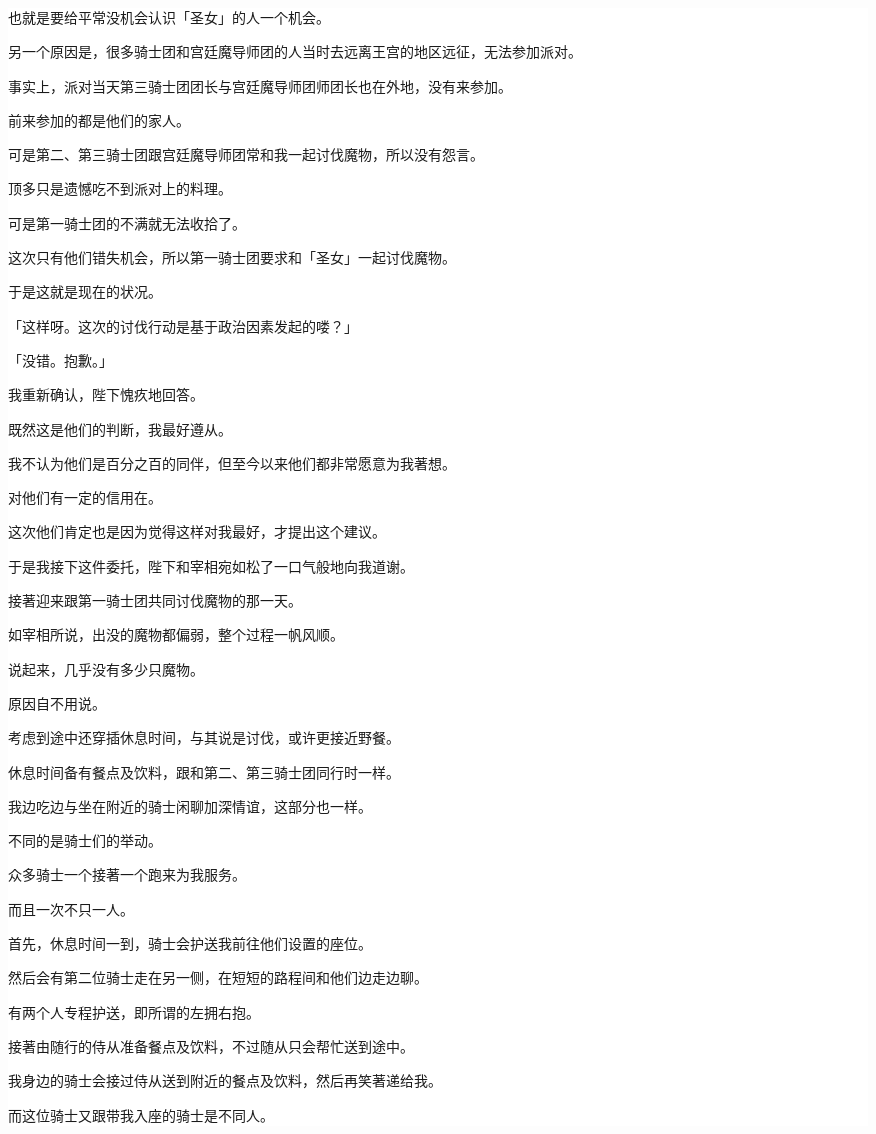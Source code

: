 也就是要给平常没机会认识「圣女」的人一个机会。

另一个原因是，很多骑士团和宫廷魔导师团的人当时去远离王宫的地区远征，无法参加派对。

事实上，派对当天第三骑士团团长与宫廷魔导师团师团长也在外地，没有来参加。

前来参加的都是他们的家人。

可是第二、第三骑士团跟宫廷魔导师团常和我一起讨伐魔物，所以没有怨言。

顶多只是遗憾吃不到派对上的料理。

可是第一骑士团的不满就无法收拾了。

这次只有他们错失机会，所以第一骑士团要求和「圣女」一起讨伐魔物。

于是这就是现在的状况。

「这样呀。这次的讨伐行动是基于政治因素发起的喽？」

「没错。抱歉。」

我重新确认，陛下愧疚地回答。

既然这是他们的判断，我最好遵从。

我不认为他们是百分之百的同伴，但至今以来他们都非常愿意为我著想。

对他们有一定的信用在。

这次他们肯定也是因为觉得这样对我最好，才提出这个建议。

于是我接下这件委托，陛下和宰相宛如松了一口气般地向我道谢。

接著迎来跟第一骑士团共同讨伐魔物的那一天。

如宰相所说，出没的魔物都偏弱，整个过程一帆风顺。

说起来，几乎没有多少只魔物。

原因自不用说。

考虑到途中还穿插休息时间，与其说是讨伐，或许更接近野餐。

休息时间备有餐点及饮料，跟和第二、第三骑士团同行时一样。

我边吃边与坐在附近的骑士闲聊加深情谊，这部分也一样。

不同的是骑士们的举动。

众多骑士一个接著一个跑来为我服务。

而且一次不只一人。

首先，休息时间一到，骑士会护送我前往他们设置的座位。

然后会有第二位骑士走在另一侧，在短短的路程间和他们边走边聊。

有两个人专程护送，即所谓的左拥右抱。

接著由随行的侍从准备餐点及饮料，不过随从只会帮忙送到途中。

我身边的骑士会接过侍从送到附近的餐点及饮料，然后再笑著递给我。

而这位骑士又跟带我入座的骑士是不同人。

